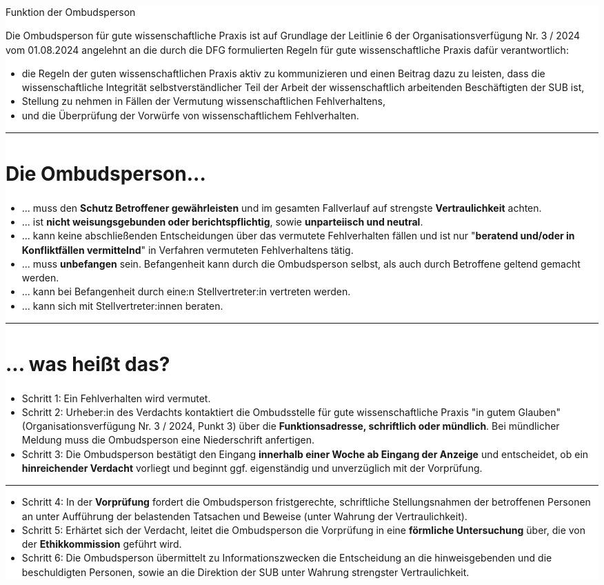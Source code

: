 Funktion der Ombudsperson

Die Ombudsperson für gute wissenschaftliche Praxis ist auf Grundlage der Leitlinie 6 der Organisationsverfügung Nr. 3 / 2024 vom 01.08.2024 angelehnt an die durch die DFG formulierten Regeln für gute wissenschaftliche Praxis dafür verantwortlich:

- die Regeln der guten wissenschaftlichen Praxis aktiv zu kommunizieren und einen Beitrag dazu zu leisten, dass die wissenschaftliche Integrität selbstverständlicher Teil der Arbeit der wissenschaftlich arbeitenden Beschäftigten der SUB ist,
- Stellung zu nehmen in Fällen der Vermutung wissenschaftlichen Fehlverhaltens,
- und die Überprüfung der Vorwürfe von wissenschaftlichem Fehlverhalten.

---

# Die Ombudsperson...

- ... muss den <strong>Schutz Betroffener gewährleisten</strong> und im gesamten Fallverlauf auf strengste <strong>Vertraulichkeit</strong> achten.
- ... ist <strong>nicht weisungsgebunden oder berichtspflichtig</strong>, sowie <strong>unparteiisch und neutral</strong>.
- ... kann keine abschließenden Entscheidungen über das vermutete Fehlverhalten fällen und ist nur "<strong>beratend und/oder in Konfliktfällen vermittelnd</strong>" in Verfahren vermuteten Fehlverhaltens tätig.
- ... muss <strong>unbefangen</strong> sein. Befangenheit kann durch die Ombudsperson selbst, als auch durch Betroffene geltend gemacht werden.
- ... kann bei Befangenheit durch eine:n Stellvertreter:in vertreten werden.
- ... kann sich mit Stellvertreter:innen beraten.

---

# ... was heißt das?

- Schritt 1: Ein Fehlverhalten wird vermutet.
- Schritt 2: Urheber:in des Verdachts kontaktiert die Ombudsstelle für gute wissenschaftliche Praxis "in gutem Glauben" (Organisationsverfügung Nr. 3 / 2024, Punkt 3) über die <strong>Funktionsadresse, schriftlich oder mündlich</strong>. Bei mündlicher Meldung muss die Ombudsperson eine Niederschrift anfertigen.
- Schritt 3: Die Ombudsperson bestätigt den Eingang <strong>innerhalb einer Woche ab Eingang der Anzeige</strong> und entscheidet, ob ein <strong>hinreichender Verdacht</strong> vorliegt und beginnt ggf. eigenständig und unverzüglich mit der Vorprüfung.

--- 

- Schritt 4: In der <strong>Vorprüfung</strong> fordert die Ombudsperson fristgerechte, schriftliche Stellungsnahmen der betroffenen Personen an unter Aufführung der belastenden Tatsachen und Beweise (unter Wahrung der Vertraulichkeit).
- Schritt 5: Erhärtet sich der Verdacht, leitet die Ombudsperson die Vorprüfung in eine <strong>förmliche Untersuchung</strong> über, die von der <strong>Ethikkommission</strong> geführt wird.
- Schritt 6: Die Ombudsperson übermittelt zu Informationszwecken die Entscheidung an die hinweisgebenden und die beschuldigten Personen, sowie an die Direktion der SUB unter Wahrung strengster Vertraulichkeit.

